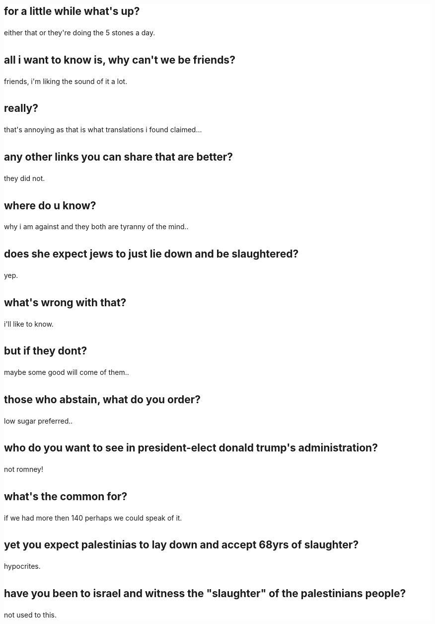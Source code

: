 ## for a little while what's up?
either that or they're doing the 5 stones a day.

## all i want to know is, why can't we be friends?
friends, i'm liking the sound of it a lot.

## really?
that's annoying as that is what translations i found claimed...

## any other links you can share that are better?
they did not.

## where do u know?
why i am against and they both are tyranny of the mind..

## does she expect jews to just lie down and be slaughtered?
yep.

## what's wrong with that?
i'll like to know.

## but if they dont?
maybe some good will come of them..

## those who abstain, what do you order?
low sugar preferred..

## who do you want to see in president-elect donald trump's administration?
not romney!

## what's the common for?
if we had more then 140 perhaps we could speak of it.

## yet you expect palestinias to lay down and accept 68yrs of slaughter?
hypocrites.

## have you been to israel and witness the "slaughter" of the palestinians people?
not used to this.
